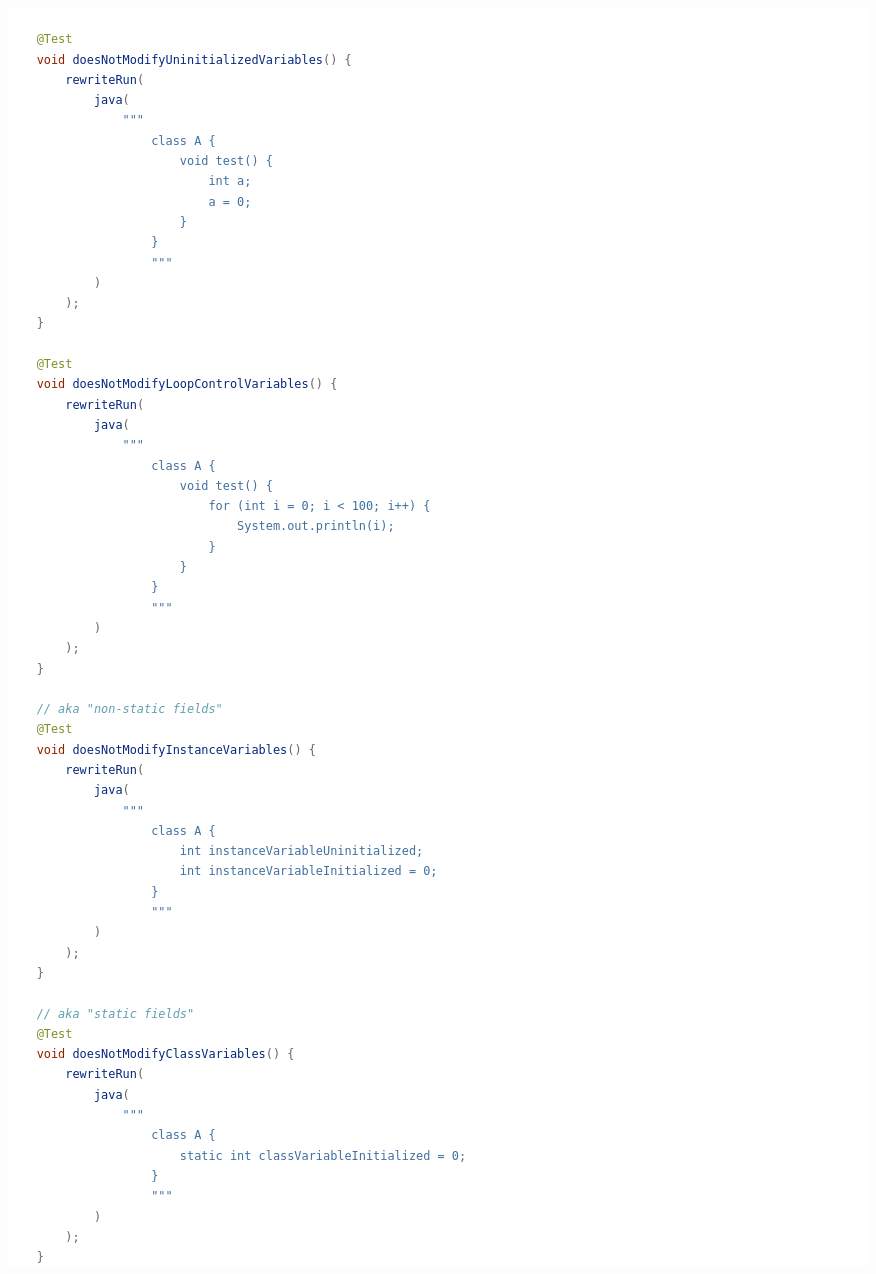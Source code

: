 ```java

    @Test
    void doesNotModifyUninitializedVariables() {
        rewriteRun(
            java(
                """
                    class A {
                        void test() {
                            int a;
                            a = 0;
                        }
                    }
                    """
            )
        );
    }

    @Test
    void doesNotModifyLoopControlVariables() {
        rewriteRun(
            java(
                """
                    class A {
                        void test() {
                            for (int i = 0; i < 100; i++) {
                                System.out.println(i);
                            }
                        }
                    }
                    """
            )
        );
    }

    // aka "non-static fields"
    @Test
    void doesNotModifyInstanceVariables() {
        rewriteRun(
            java(
                """
                    class A {
                        int instanceVariableUninitialized;
                        int instanceVariableInitialized = 0;
                    }
                    """
            )
        );
    }

    // aka "static fields"
    @Test
    void doesNotModifyClassVariables() {
        rewriteRun(
            java(
                """
                    class A {
                        static int classVariableInitialized = 0;
                    }
                    """
            )
        );
    }

```